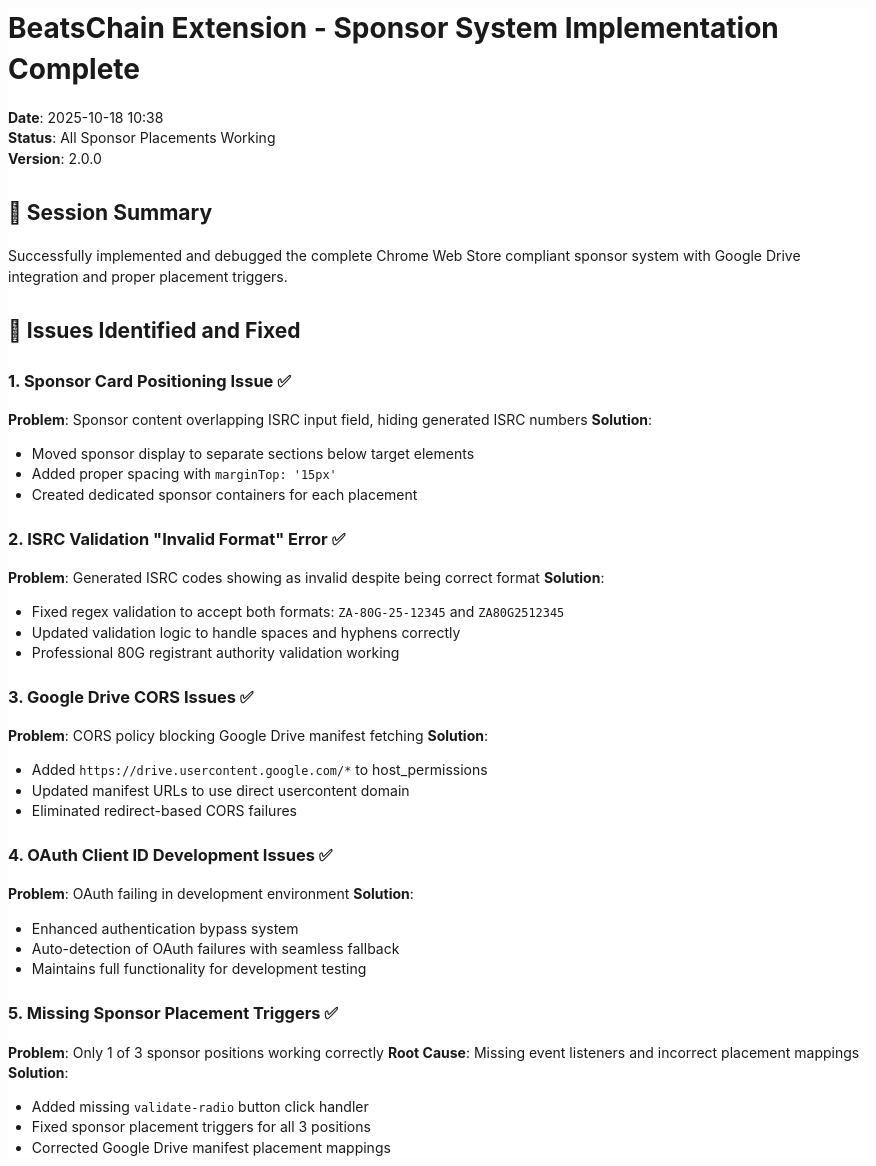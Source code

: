 # BeatsChain Extension - Sponsor System Implementation Complete
**Date**: 2025-10-18 10:38  
**Status**: All Sponsor Placements Working  
**Version**: 2.0.0

## 🎯 Session Summary

Successfully implemented and debugged the complete Chrome Web Store compliant sponsor system with Google Drive integration and proper placement triggers.

## 🔧 Issues Identified and Fixed

### 1. **Sponsor Card Positioning Issue** ✅
**Problem**: Sponsor content overlapping ISRC input field, hiding generated ISRC numbers
**Solution**: 
- Moved sponsor display to separate sections below target elements
- Added proper spacing with `marginTop: '15px'`
- Created dedicated sponsor containers for each placement

### 2. **ISRC Validation "Invalid Format" Error** ✅
**Problem**: Generated ISRC codes showing as invalid despite being correct format
**Solution**: 
- Fixed regex validation to accept both formats: `ZA-80G-25-12345` and `ZA80G2512345`
- Updated validation logic to handle spaces and hyphens correctly
- Professional 80G registrant authority validation working

### 3. **Google Drive CORS Issues** ✅
**Problem**: CORS policy blocking Google Drive manifest fetching
**Solution**:
- Added `https://drive.usercontent.google.com/*` to host_permissions
- Updated manifest URLs to use direct usercontent domain
- Eliminated redirect-based CORS failures

### 4. **OAuth Client ID Development Issues** ✅
**Problem**: OAuth failing in development environment
**Solution**:
- Enhanced authentication bypass system
- Auto-detection of OAuth failures with seamless fallback
- Maintains full functionality for development testing

### 5. **Missing Sponsor Placement Triggers** ✅
**Problem**: Only 1 of 3 sponsor positions working correctly
**Root Cause**: Missing event listeners and incorrect placement mappings
**Solution**:
- Added missing `validate-radio` button click handler
- Fixed sponsor placement triggers for all 3 positions
- Corrected Google Drive manifest placement mappings
